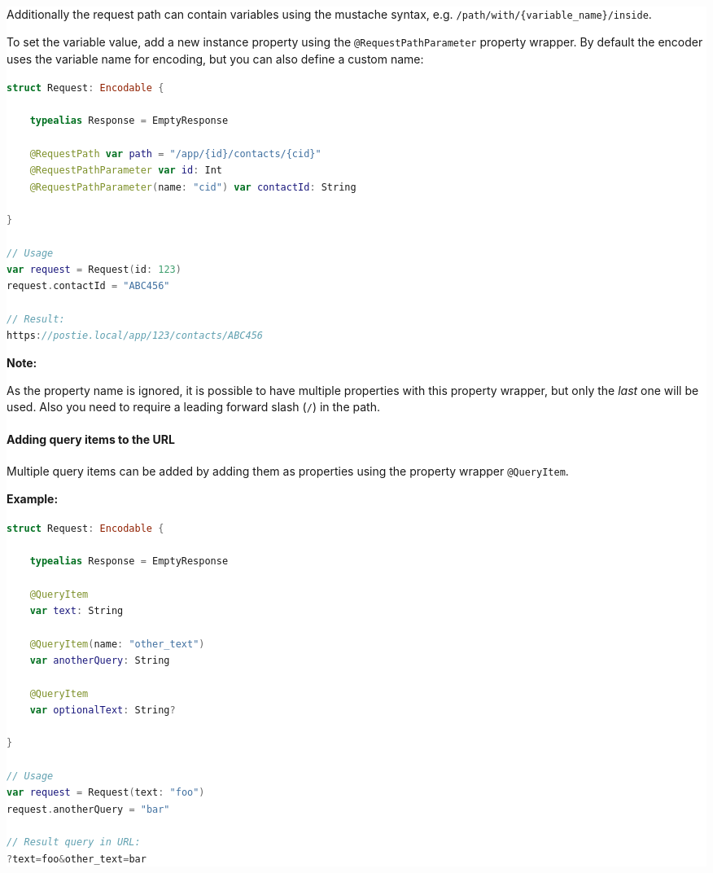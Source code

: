 Additionally the request path can contain variables using the mustache syntax, e.g. `/path/with/{variable_name}/inside`.

To set the variable value, add a new instance property using the `@RequestPathParameter` property wrapper.
By default the encoder uses the variable name for encoding, but you can also define a custom name:

```swift
struct Request: Encodable {

    typealias Response = EmptyResponse

    @RequestPath var path = "/app/{id}/contacts/{cid}"
    @RequestPathParameter var id: Int
    @RequestPathParameter(name: "cid") var contactId: String

}

// Usage
var request = Request(id: 123)
request.contactId = "ABC456"

// Result:
https://postie.local/app/123/contacts/ABC456
```

**Note:**

As the property name is ignored, it is possible to have multiple properties with this property wrapper, but only the _last_ one will be used.
Also you need to require a leading forward slash (`/`) in the path.

#### Adding query items to the URL

Multiple query items can be added by adding them as properties using the property wrapper `@QueryItem`.

**Example:**

```swift
struct Request: Encodable {

    typealias Response = EmptyResponse

    @QueryItem
    var text: String

    @QueryItem(name: "other_text")
    var anotherQuery: String

    @QueryItem
    var optionalText: String?

}

// Usage
var request = Request(text: "foo")
request.anotherQuery = "bar"

// Result query in URL:
?text=foo&other_text=bar
```
